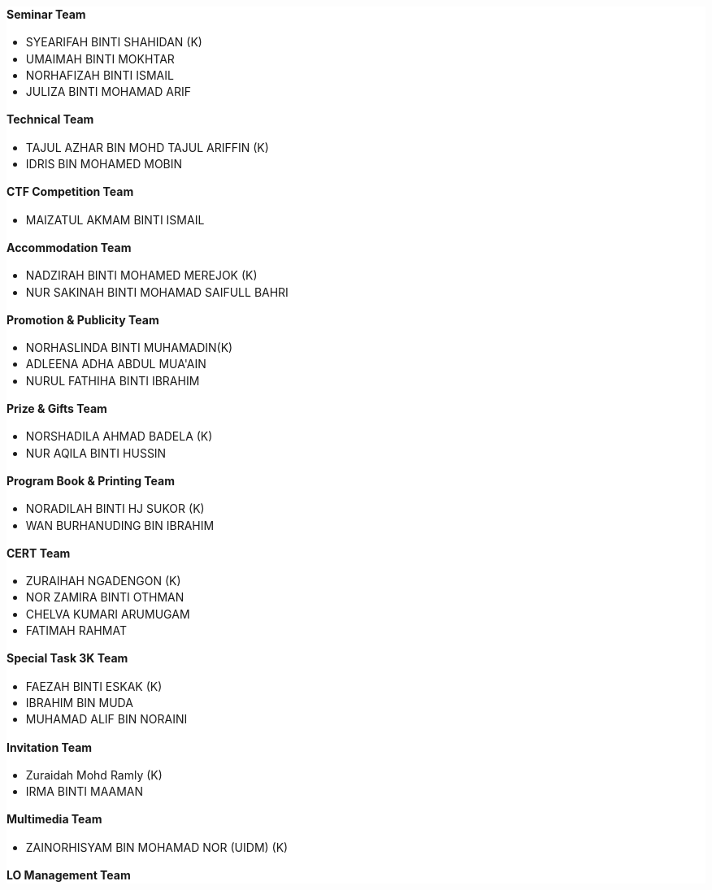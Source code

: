**Seminar Team**

  - SYEARIFAH BINTI SHAHIDAN (K)
  - UMAIMAH BINTI MOKHTAR
  - NORHAFIZAH BINTI ISMAIL
  - JULIZA BINTI MOHAMAD ARIF

**Technical Team**

  - TAJUL AZHAR BIN MOHD TAJUL ARIFFIN (K)
  - IDRIS BIN MOHAMED MOBIN

**CTF Competition Team**

  - MAIZATUL AKMAM BINTI ISMAIL

**Accommodation Team**

  - NADZIRAH BINTI MOHAMED MEREJOK (K)
  - NUR SAKINAH BINTI MOHAMAD SAIFULL BAHRI

**Promotion & Publicity Team**

  - NORHASLINDA BINTI MUHAMADIN(K)
  - ADLEENA ADHA ABDUL MUA'AIN
  - NURUL FATHIHA BINTI IBRAHIM

**Prize & Gifts Team**

  - NORSHADILA AHMAD BADELA (K)
  - NUR AQILA BINTI HUSSIN

**Program Book & Printing Team**

  - NORADILAH BINTI HJ SUKOR (K)
  - WAN BURHANUDING BIN IBRAHIM

**CERT Team**

  - ZURAIHAH NGADENGON (K)
  - NOR ZAMIRA BINTI OTHMAN
  - CHELVA KUMARI ARUMUGAM
  - FATIMAH RAHMAT

**Special Task 3K Team**

  - FAEZAH BINTI ESKAK (K)
  - IBRAHIM BIN MUDA
  - MUHAMAD ALIF BIN NORAINI

**Invitation Team**

  - Zuraidah Mohd Ramly (K)
  - IRMA BINTI MAAMAN

**Multimedia Team**

  - ZAINORHISYAM BIN MOHAMAD NOR (UIDM) (K)

**LO Management Team**
